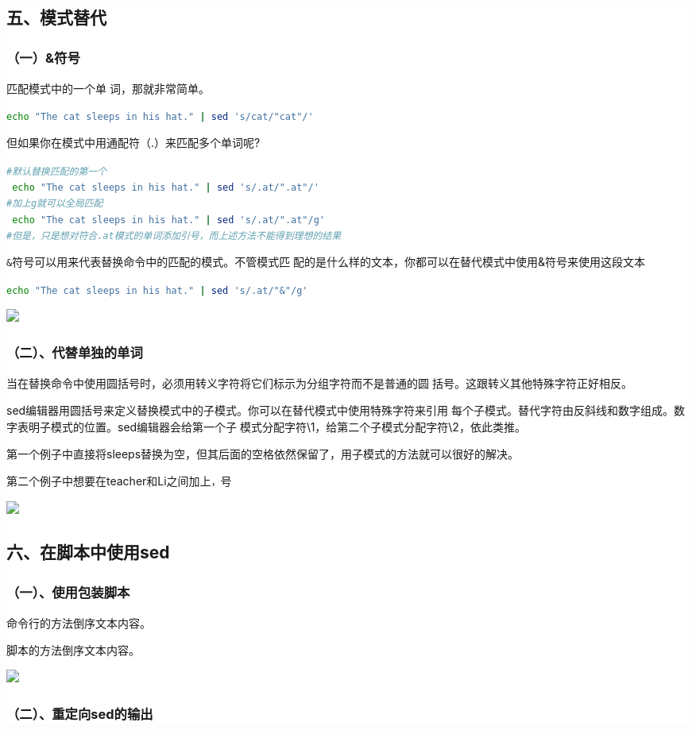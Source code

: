 
## 五、模式替代

### （一）&符号

匹配模式中的一个单 词，那就非常简单。

```bash
echo "The cat sleeps in his hat." | sed 's/cat/"cat"/' 
```
 
但如果你在模式中用通配符（.）来匹配多个单词呢?

```bash
#默认替换匹配的第一个
 echo "The cat sleeps in his hat." | sed 's/.at/".at"/' 
#加上g就可以全局匹配
 echo "The cat sleeps in his hat." | sed 's/.at/".at"/g' 
#但是，只是想对符合.at模式的单词添加引号，而上述方法不能得到理想的结果
```

`&`符号可以用来代表替换命令中的匹配的模式。不管模式匹 配的是什么样的文本，你都可以在替代模式中使用&符号来使用这段文本

```bash
echo "The cat sleeps in his hat." | sed 's/.at/"&"/g' 
```

<img src="https://blog-image-host.oss-cn-shanghai.aliyuncs.com/gyqblog/5.1.JPG"/>


### （二）、代替单独的单词
当在替换命令中使用圆括号时，必须用转义字符将它们标示为分组字符而不是普通的圆 括号。这跟转义其他特殊字符正好相反。 

sed编辑器用圆括号来定义替换模式中的子模式。你可以在替代模式中使用特殊字符来引用 每个子模式。替代字符由反斜线和数字组成。数字表明子模式的位置。sed编辑器会给第一个子 模式分配字符\1，给第二个子模式分配字符\2，依此类推。

第一个例子中直接将sleeps替换为空，但其后面的空格依然保留了，用子模式的方法就可以很好的解决。

第二个例子中想要在teacher和Li之间加上`，`号

<img src="https://blog-image-host.oss-cn-shanghai.aliyuncs.com/gyqblog/5.2.JPG"/>


## 六、在脚本中使用sed

### （一）、使用包装脚本

命令行的方法倒序文本内容。

脚本的方法倒序文本内容。

<img src="https://blog-image-host.oss-cn-shanghai.aliyuncs.com/gyqblog/6.1.JPG"/>


### （二）、重定向sed的输出
